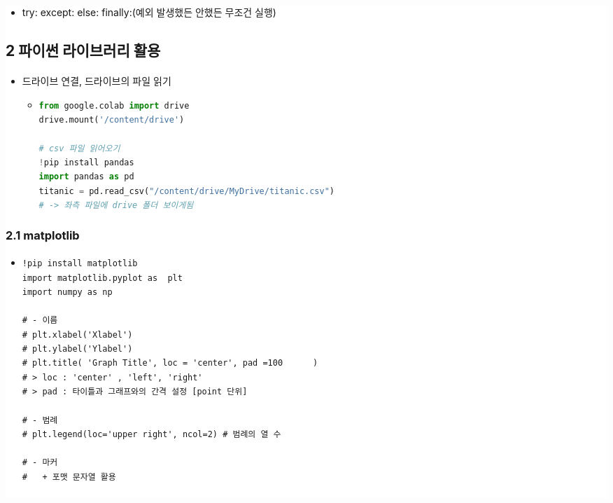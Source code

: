 - try: except: else: finally:(예외 발생했든 안했든 무조건 실행)

## 2 파이썬 라이브러리 활용
- 드라이브 연결, 드라이브의 파일 읽기
  + ```python
    from google.colab import drive
    drive.mount('/content/drive')
  
    # csv 파일 읽어오기
    !pip install pandas 
    import pandas as pd
    titanic = pd.read_csv("/content/drive/MyDrive/titanic.csv")
    # -> 좌측 파일에 drive 폴더 보이게됨
    ``` 

### 2.1 matplotlib
+ ```
  !pip install matplotlib
  import matplotlib.pyplot as  plt
  import numpy as np
  
  # - 이름
  # plt.xlabel('Xlabel')
  # plt.ylabel('Ylabel')
  # plt.title( 'Graph Title', loc = 'center', pad =100      ) 
  # > loc : 'center' , 'left', 'right'
  # > pad : 타이틀과 그래프와의 간격 설정 [point 단위]

  # - 범례
  # plt.legend(loc='upper right', ncol=2) # 범례의 열 수

  # - 마커
  #   + 포맷 문자열 활용
   